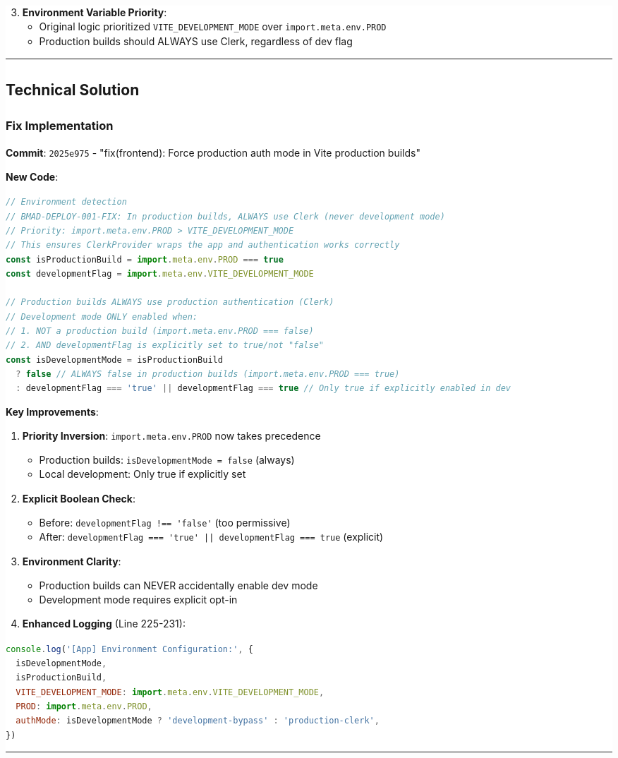 3. **Environment Variable Priority**:
   - Original logic prioritized `VITE_DEVELOPMENT_MODE` over `import.meta.env.PROD`
   - Production builds should ALWAYS use Clerk, regardless of dev flag

---

## Technical Solution

### Fix Implementation

**Commit**: `2025e975` - "fix(frontend): Force production auth mode in Vite production builds"

**New Code**:
```javascript
// Environment detection
// BMAD-DEPLOY-001-FIX: In production builds, ALWAYS use Clerk (never development mode)
// Priority: import.meta.env.PROD > VITE_DEVELOPMENT_MODE
// This ensures ClerkProvider wraps the app and authentication works correctly
const isProductionBuild = import.meta.env.PROD === true
const developmentFlag = import.meta.env.VITE_DEVELOPMENT_MODE

// Production builds ALWAYS use production authentication (Clerk)
// Development mode ONLY enabled when:
// 1. NOT a production build (import.meta.env.PROD === false)
// 2. AND developmentFlag is explicitly set to true/not "false"
const isDevelopmentMode = isProductionBuild
  ? false // ALWAYS false in production builds (import.meta.env.PROD === true)
  : developmentFlag === 'true' || developmentFlag === true // Only true if explicitly enabled in dev
```

**Key Improvements**:

1. **Priority Inversion**: `import.meta.env.PROD` now takes precedence
   - Production builds: `isDevelopmentMode = false` (always)
   - Local development: Only true if explicitly set

2. **Explicit Boolean Check**:
   - Before: `developmentFlag !== 'false'` (too permissive)
   - After: `developmentFlag === 'true' || developmentFlag === true` (explicit)

3. **Environment Clarity**:
   - Production builds can NEVER accidentally enable dev mode
   - Development mode requires explicit opt-in

4. **Enhanced Logging** (Line 225-231):
```javascript
console.log('[App] Environment Configuration:', {
  isDevelopmentMode,
  isProductionBuild,
  VITE_DEVELOPMENT_MODE: import.meta.env.VITE_DEVELOPMENT_MODE,
  PROD: import.meta.env.PROD,
  authMode: isDevelopmentMode ? 'development-bypass' : 'production-clerk',
})
```

---